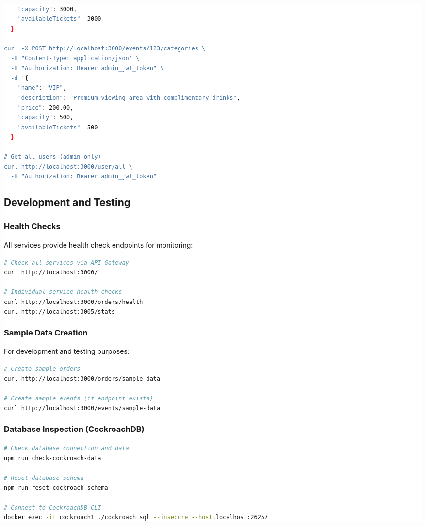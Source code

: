 ```bash
    "capacity": 3000,
    "availableTickets": 3000
  }'

curl -X POST http://localhost:3000/events/123/categories \
  -H "Content-Type: application/json" \
  -H "Authorization: Bearer admin_jwt_token" \
  -d '{
    "name": "VIP",
    "description": "Premium viewing area with complimentary drinks",
    "price": 200.00,
    "capacity": 500,
    "availableTickets": 500
  }'

# Get all users (admin only)
curl http://localhost:3000/user/all \
  -H "Authorization: Bearer admin_jwt_token"
```

## Development and Testing

### Health Checks

All services provide health check endpoints for monitoring:

```bash
# Check all services via API Gateway
curl http://localhost:3000/

# Individual service health checks
curl http://localhost:3000/orders/health
curl http://localhost:3005/stats
```

### Sample Data Creation

For development and testing purposes:

```bash
# Create sample orders
curl http://localhost:3000/orders/sample-data

# Create sample events (if endpoint exists)
curl http://localhost:3000/events/sample-data
```

### Database Inspection (CockroachDB)

```bash
# Check database connection and data
npm run check-cockroach-data

# Reset database schema
npm run reset-cockroach-schema

# Connect to CockroachDB CLI
docker exec -it cockroach1 ./cockroach sql --insecure --host=localhost:26257
```
